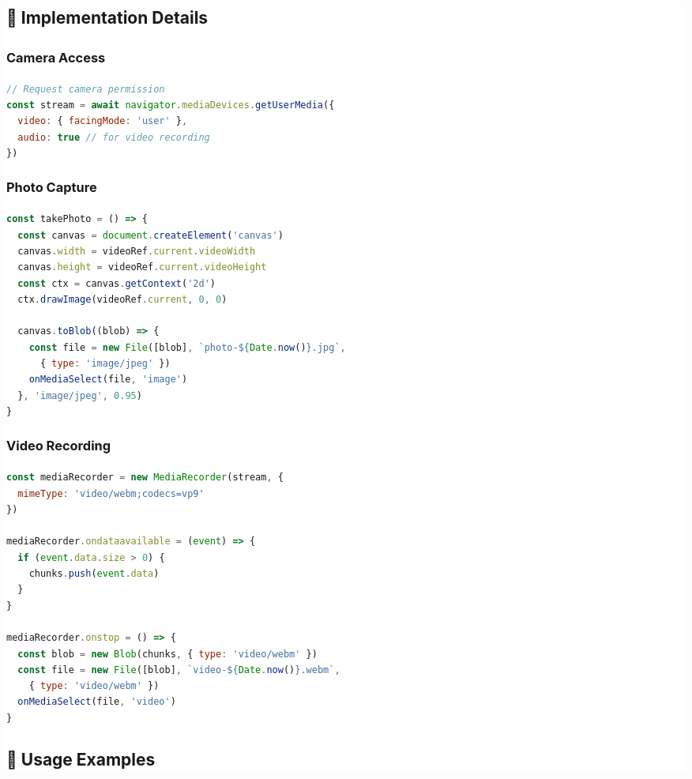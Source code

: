## 🔧 Implementation Details

### Camera Access
```javascript
// Request camera permission
const stream = await navigator.mediaDevices.getUserMedia({ 
  video: { facingMode: 'user' },
  audio: true // for video recording
})
```

### Photo Capture
```javascript
const takePhoto = () => {
  const canvas = document.createElement('canvas')
  canvas.width = videoRef.current.videoWidth
  canvas.height = videoRef.current.videoHeight
  const ctx = canvas.getContext('2d')
  ctx.drawImage(videoRef.current, 0, 0)
  
  canvas.toBlob((blob) => {
    const file = new File([blob], `photo-${Date.now()}.jpg`, 
      { type: 'image/jpeg' })
    onMediaSelect(file, 'image')
  }, 'image/jpeg', 0.95)
}
```

### Video Recording
```javascript
const mediaRecorder = new MediaRecorder(stream, {
  mimeType: 'video/webm;codecs=vp9'
})

mediaRecorder.ondataavailable = (event) => {
  if (event.data.size > 0) {
    chunks.push(event.data)
  }
}

mediaRecorder.onstop = () => {
  const blob = new Blob(chunks, { type: 'video/webm' })
  const file = new File([blob], `video-${Date.now()}.webm`, 
    { type: 'video/webm' })
  onMediaSelect(file, 'video')
}
```

## 🚀 Usage Examples
